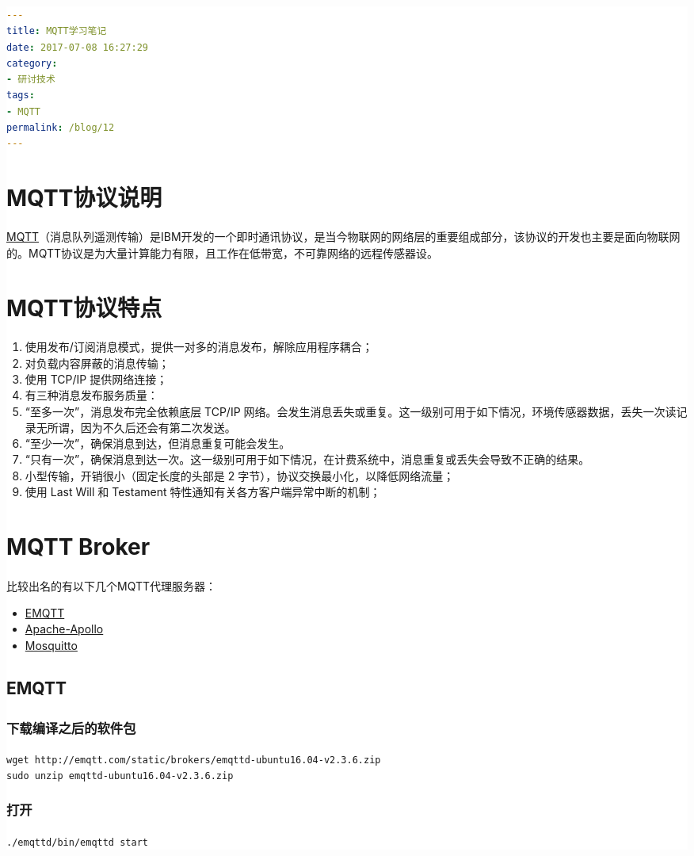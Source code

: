 ```yaml
---
title: MQTT学习笔记
date: 2017-07-08 16:27:29
category: 
- 研讨技术
tags:
- MQTT
permalink: /blog/12
---
```


# MQTT协议说明

[MQTT](http://mqtt.org/)（消息队列遥测传输）是IBM开发的一个即时通讯协议，是当今物联网的网络层的重要组成部分，该协议的开发也主要是面向物联网的。MQTT协议是为大量计算能力有限，且工作在低带宽，不可靠网络的远程传感器设。  

# MQTT协议特点

1. 使用发布/订阅消息模式，提供一对多的消息发布，解除应用程序耦合；
1. 对负载内容屏蔽的消息传输；
1. 使用 TCP/IP 提供网络连接；
1. 有三种消息发布服务质量：
1. “至多一次”，消息发布完全依赖底层 TCP/IP 网络。会发生消息丢失或重复。这一级别可用于如下情况，环境传感器数据，丢失一次读记录无所谓，因为不久后还会有第二次发送。
1. “至少一次”，确保消息到达，但消息重复可能会发生。
1. “只有一次”，确保消息到达一次。这一级别可用于如下情况，在计费系统中，消息重复或丢失会导致不正确的结果。
1. 小型传输，开销很小（固定长度的头部是 2 字节），协议交换最小化，以降低网络流量；
1. 使用 Last Will 和 Testament 特性通知有关各方客户端异常中断的机制；



# MQTT Broker

比较出名的有以下几个MQTT代理服务器：  

- [EMQTT](http://emqtt.com/) 
- [Apache-Apollo](http://activemq.apache.org/apollo) 
- [Mosquitto](https://mosquitto.org/) 

## EMQTT

### 下载编译之后的软件包

```shell
wget http://emqtt.com/static/brokers/emqttd-ubuntu16.04-v2.3.6.zip
sudo unzip emqttd-ubuntu16.04-v2.3.6.zip
```

### 打开
```shell
./emqttd/bin/emqttd start
```
